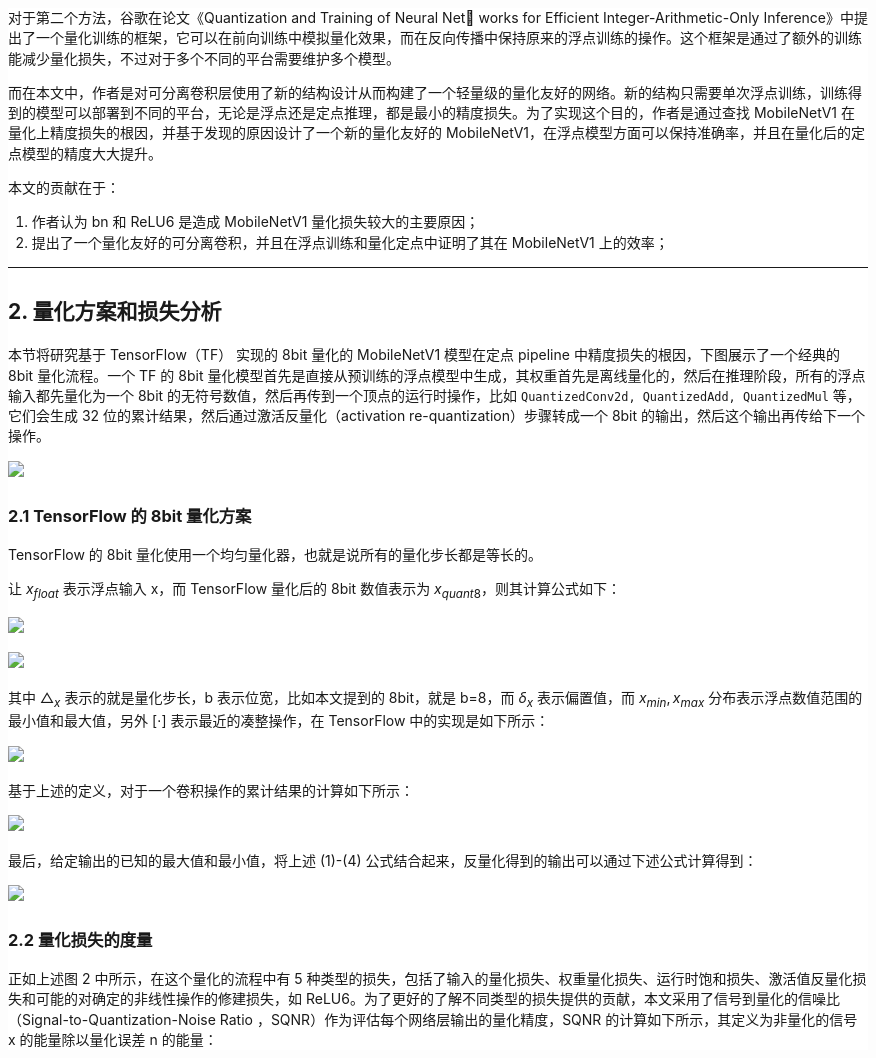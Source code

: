 对于第二个方法，谷歌在论文《Quantization and Training of Neural Net works for Efficient Integer-Arithmetic-Only Inference》中提出了一个量化训练的框架，它可以在前向训练中模拟量化效果，而在反向传播中保持原来的浮点训练的操作。这个框架是通过了额外的训练能减少量化损失，不过对于多个不同的平台需要维护多个模型。

而在本文中，作者是对可分离卷积层使用了新的结构设计从而构建了一个轻量级的量化友好的网络。新的结构只需要单次浮点训练，训练得到的模型可以部署到不同的平台，无论是浮点还是定点推理，都是最小的精度损失。为了实现这个目的，作者是通过查找 MobileNetV1 在量化上精度损失的根因，并基于发现的原因设计了一个新的量化友好的 MobileNetV1，在浮点模型方面可以保持准确率，并且在量化后的定点模型的精度大大提升。

本文的贡献在于：

1. 作者认为 bn 和 ReLU6 是造成 MobileNetV1 量化损失较大的主要原因；
2. 提出了一个量化友好的可分离卷积，并且在浮点训练和量化定点中证明了其在 MobileNetV1 上的效率；



------

## 2. 量化方案和损失分析

本节将研究基于 TensorFlow（TF） 实现的 8bit 量化的 MobileNetV1 模型在定点 pipeline 中精度损失的根因，下图展示了一个经典的 8bit 量化流程。一个 TF 的 8bit 量化模型首先是直接从预训练的浮点模型中生成，其权重首先是离线量化的，然后在推理阶段，所有的浮点输入都先量化为一个 8bit 的无符号数值，然后再传到一个顶点的运行时操作，比如 `QuantizedConv2d, QuantizedAdd, QuantizedMul` 等，它们会生成 32 位的累计结果，然后通过激活反量化（activation re-quantization）步骤转成一个 8bit 的输出，然后这个输出再传给下一个操作。

![](https://gitee.com/lcai013/image_cdn/raw/master/notes_images/Fig2.png)

### 2.1 TensorFlow 的 8bit 量化方案

TensorFlow 的 8bit 量化使用一个均匀量化器，也就是说所有的量化步长都是等长的。

让 $x_{float}$ 表示浮点输入 x，而 TensorFlow 量化后的 8bit 数值表示为 $x_{quant8}$，则其计算公式如下：

![](https://gitee.com/lcai013/image_cdn/raw/master/notes_images/equation1.png)

![](https://gitee.com/lcai013/image_cdn/raw/master/notes_images/equation2.png)

其中 $\triangle_x$ 表示的就是量化步长，b 表示位宽，比如本文提到的 8bit，就是 b=8，而 $\delta_x$ 表示偏置值，而 $x_{min},x_{max}$ 分布表示浮点数值范围的最小值和最大值，另外 $[\cdot]$ 表示最近的凑整操作，在 TensorFlow 中的实现是如下所示：

![](https://gitee.com/lcai013/image_cdn/raw/master/notes_images/equation3.png)

基于上述的定义，对于一个卷积操作的累计结果的计算如下所示：

![](https://gitee.com/lcai013/image_cdn/raw/master/notes_images/equation4.png)

最后，给定输出的已知的最大值和最小值，将上述 (1)-(4) 公式结合起来，反量化得到的输出可以通过下述公式计算得到：

![](https://gitee.com/lcai013/image_cdn/raw/master/notes_images/equation5.png)



### 2.2 量化损失的度量

正如上述图 2 中所示，在这个量化的流程中有 5 种类型的损失，包括了输入的量化损失、权重量化损失、运行时饱和损失、激活值反量化损失和可能的对确定的非线性操作的修建损失，如 ReLU6。为了更好的了解不同类型的损失提供的贡献，本文采用了信号到量化的信噪比（Signal-to-Quantization-Noise Ratio ，SQNR）作为评估每个网络层输出的量化精度，SQNR 的计算如下所示，其定义为非量化的信号 x 的能量除以量化误差 n 的能量：
